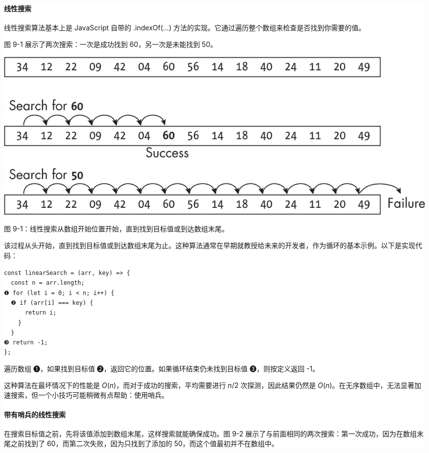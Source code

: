 #### 线性搜索

线性搜索算法基本上是 JavaScript 自带的 .indexOf(...) 方法的实现。它通过遍历整个数组来检查是否找到你需要的值。

图 9-1 展示了两次搜索：一次是成功找到 60，另一次是未能找到 50。

![](img/Figure9-1.jpg)

图 9-1：线性搜索从数组开始位置开始，直到找到目标值或到达数组末尾。

该过程从头开始，直到找到目标值或到达数组末尾为止。这种算法通常在早期就教授给未来的开发者，作为循环的基本示例。以下是实现代码：

```
const linearSearch = (arr, key) => {
  const n = arr.length;
❶ for (let i = 0; i < n; i++) {
  ❷ if (arr[i] === key) {
      return i;
    }
  }
❸ return -1;
};
```

遍历数组 ❶，如果找到目标值 ❷，返回它的位置。如果循环结束仍未找到目标值 ❸，则按定义返回 -1。

这种算法在最坏情况下的性能是 *O*(*n*)，而对于成功的搜索，平均需要进行 *n*/2 次探测，因此结果仍然是 *O*(*n*)。在无序数组中，无法显著加速搜索，但一个小技巧可能稍微有点帮助：使用哨兵。

#### 带有哨兵的线性搜索

在搜索目标值之前，先将该值添加到数组末尾，这样搜索就能确保成功。图 9-2 展示了与前面相同的两次搜索：第一次成功，因为在数组末尾之前找到了 60，而第二次失败，因为只找到了添加的 50，而这个值最初并不在数组中。
